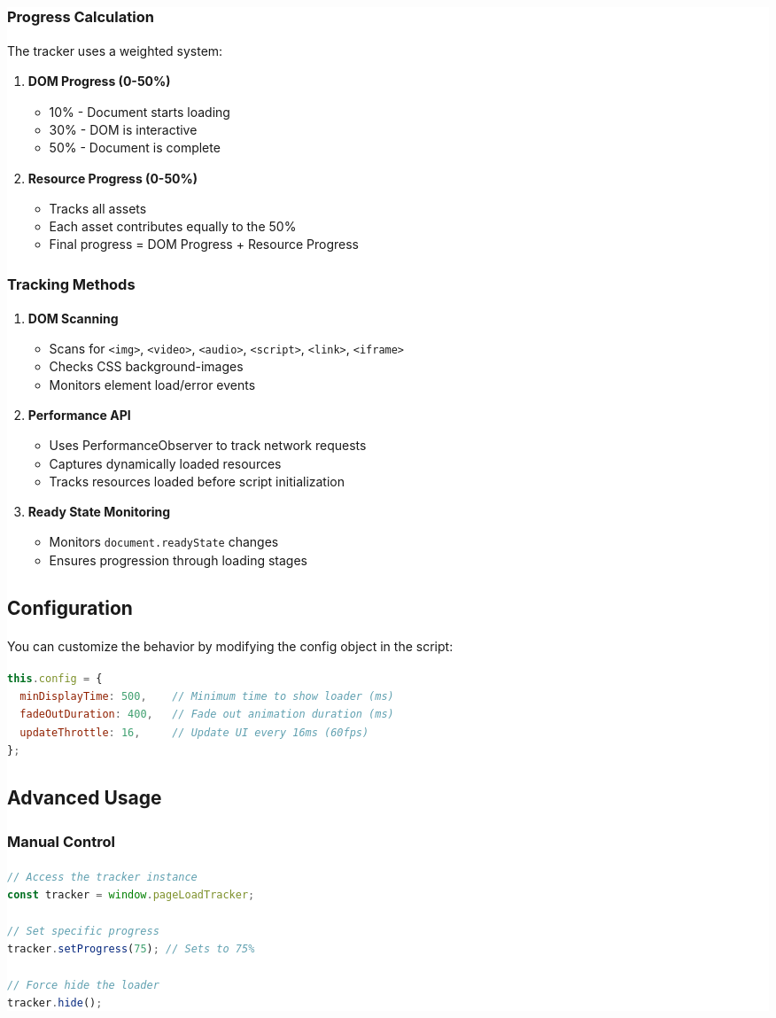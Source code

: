 ### Progress Calculation
The tracker uses a weighted system:

1. **DOM Progress (0-50%)**
   - 10% - Document starts loading
   - 30% - DOM is interactive
   - 50% - Document is complete

2. **Resource Progress (0-50%)**
   - Tracks all assets
   - Each asset contributes equally to the 50%
   - Final progress = DOM Progress + Resource Progress

### Tracking Methods

1. **DOM Scanning**
   - Scans for `<img>`, `<video>`, `<audio>`, `<script>`, `<link>`, `<iframe>`
   - Checks CSS background-images
   - Monitors element load/error events

2. **Performance API**
   - Uses PerformanceObserver to track network requests
   - Captures dynamically loaded resources
   - Tracks resources loaded before script initialization

3. **Ready State Monitoring**
   - Monitors `document.readyState` changes
   - Ensures progression through loading stages

## Configuration

You can customize the behavior by modifying the config object in the script:

```javascript
this.config = {
  minDisplayTime: 500,    // Minimum time to show loader (ms)
  fadeOutDuration: 400,   // Fade out animation duration (ms)
  updateThrottle: 16,     // Update UI every 16ms (60fps)
};
```

## Advanced Usage

### Manual Control

```javascript
// Access the tracker instance
const tracker = window.pageLoadTracker;

// Set specific progress
tracker.setProgress(75); // Sets to 75%

// Force hide the loader
tracker.hide();
```
